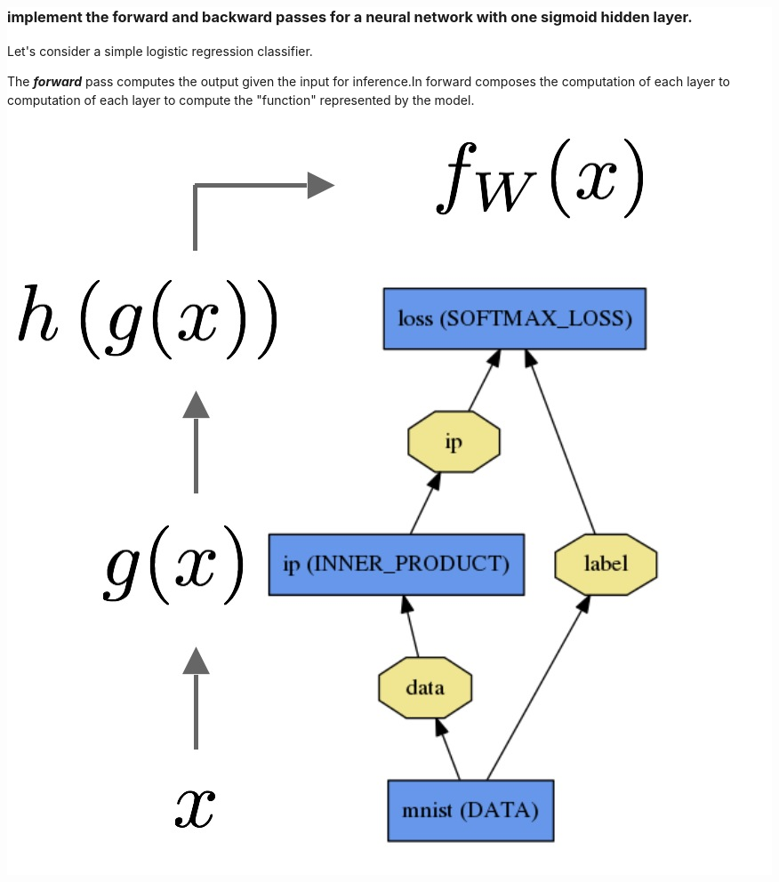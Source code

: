 
###  implement the forward and backward passes for a neural network with one sigmoid hidden layer. 

Let's consider a simple logistic regression classifier.

The ***forward*** pass computes the output given the input for inference.In forward composes the computation of each layer to computation of each layer to compute the "function" represented by the model.

![](How-to-implement-a-neural-network/forward.png)
